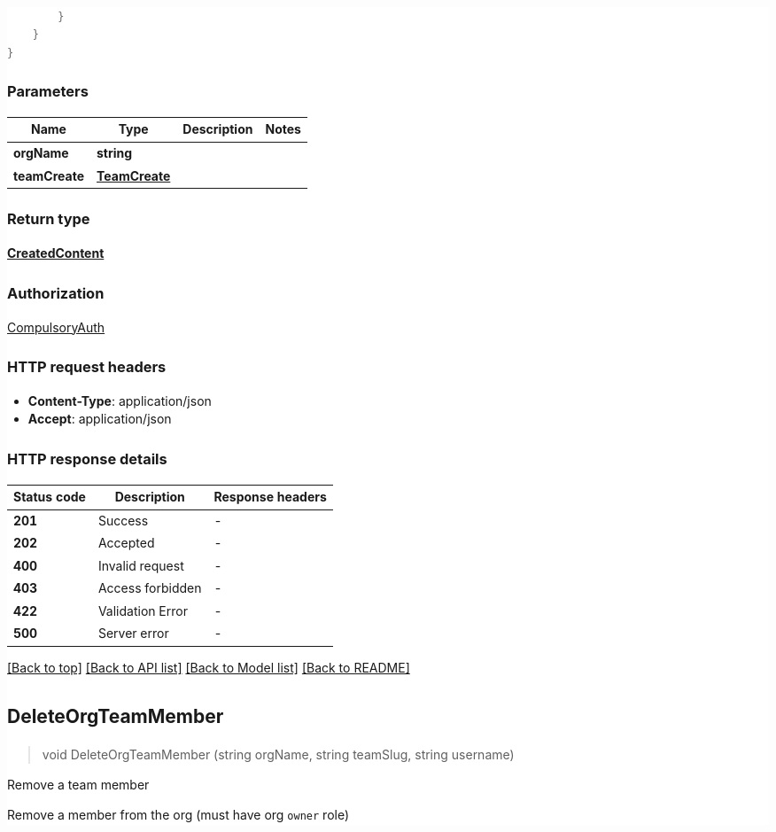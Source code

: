 ```csharp
        }
    }
}
```

### Parameters


Name | Type | Description  | Notes
------------- | ------------- | ------------- | -------------
 **orgName** | **string**|  | 
 **teamCreate** | [**TeamCreate**](TeamCreate.md)|  | 

### Return type

[**CreatedContent**](CreatedContent.md)

### Authorization

[CompulsoryAuth](../README.md#CompulsoryAuth)

### HTTP request headers

- **Content-Type**: application/json
- **Accept**: application/json

### HTTP response details
| Status code | Description | Response headers |
|-------------|-------------|------------------|
| **201** | Success |  -  |
| **202** | Accepted |  -  |
| **400** | Invalid request |  -  |
| **403** | Access forbidden |  -  |
| **422** | Validation Error |  -  |
| **500** | Server error |  -  |

[[Back to top]](#)
[[Back to API list]](../README.md#documentation-for-api-endpoints)
[[Back to Model list]](../README.md#documentation-for-models)
[[Back to README]](../README.md)


## DeleteOrgTeamMember

> void DeleteOrgTeamMember (string orgName, string teamSlug, string username)

Remove a team member

Remove a member from the org (must have org `owner` role)
